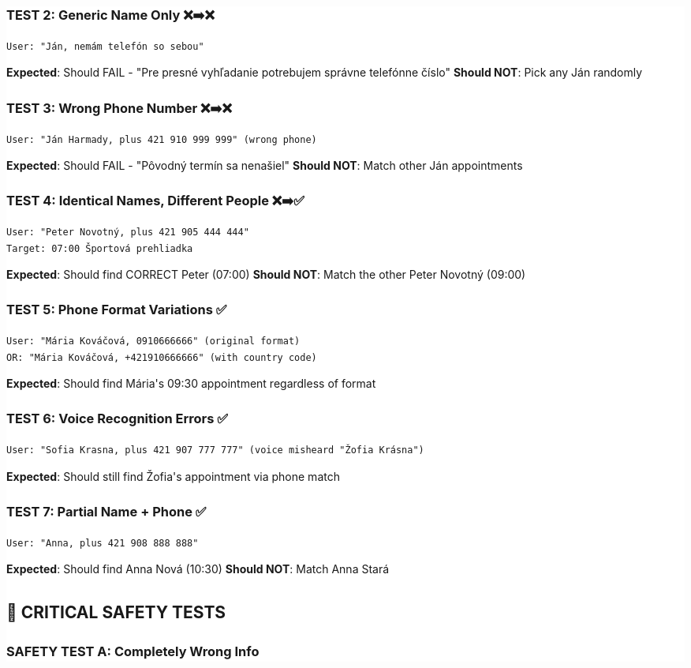 ### **TEST 2: Generic Name Only** ❌➡️❌

```
User: "Ján, nemám telefón so sebou"
```

**Expected**: Should FAIL - "Pre presné vyhľadanie potrebujem správne telefónne číslo"
**Should NOT**: Pick any Ján randomly

### **TEST 3: Wrong Phone Number** ❌➡️❌

```
User: "Ján Harmady, plus 421 910 999 999" (wrong phone)
```

**Expected**: Should FAIL - "Pôvodný termín sa nenašiel"
**Should NOT**: Match other Ján appointments

### **TEST 4: Identical Names, Different People** ❌➡️✅

```
User: "Peter Novotný, plus 421 905 444 444"
Target: 07:00 Športová prehliadka
```

**Expected**: Should find CORRECT Peter (07:00)
**Should NOT**: Match the other Peter Novotný (09:00)

### **TEST 5: Phone Format Variations** ✅

```
User: "Mária Kováčová, 0910666666" (original format)
OR: "Mária Kováčová, +421910666666" (with country code)
```

**Expected**: Should find Mária's 09:30 appointment regardless of format

### **TEST 6: Voice Recognition Errors** ✅

```
User: "Sofia Krasna, plus 421 907 777 777" (voice misheard "Žofia Krásna")
```

**Expected**: Should still find Žofia's appointment via phone match

### **TEST 7: Partial Name + Phone** ✅

```
User: "Anna, plus 421 908 888 888"
```

**Expected**: Should find Anna Nová (10:30)
**Should NOT**: Match Anna Stará

## 🚨 CRITICAL SAFETY TESTS

### **SAFETY TEST A: Completely Wrong Info**
